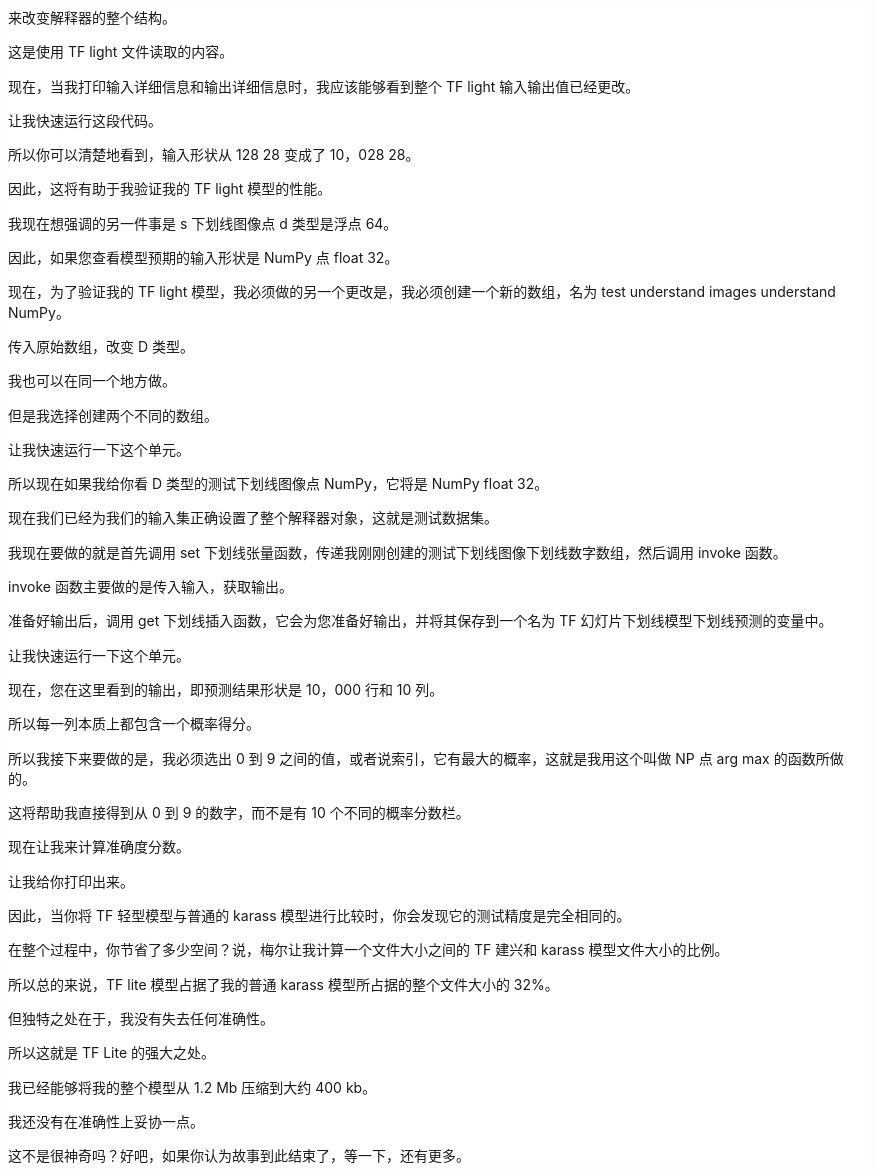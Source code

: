 来改变解释器的整个结构。

这是使用 TF light 文件读取的内容。

现在，当我打印输入详细信息和输出详细信息时，我应该能够看到整个 TF light 输入输出值已经更改。

让我快速运行这段代码。

所以你可以清楚地看到，输入形状从 128 28 变成了 10，028 28。

因此，这将有助于我验证我的 TF light 模型的性能。

我现在想强调的另一件事是 s 下划线图像点 d 类型是浮点 64。

因此，如果您查看模型预期的输入形状是 NumPy 点 float 32。

现在，为了验证我的 TF light 模型，我必须做的另一个更改是，我必须创建一个新的数组，名为 test understand images understand NumPy。

传入原始数组，改变 D 类型。

我也可以在同一个地方做。

但是我选择创建两个不同的数组。

让我快速运行一下这个单元。

所以现在如果我给你看 D 类型的测试下划线图像点 NumPy，它将是 NumPy float 32。

现在我们已经为我们的输入集正确设置了整个解释器对象，这就是测试数据集。

我现在要做的就是首先调用 set 下划线张量函数，传递我刚刚创建的测试下划线图像下划线数字数组，然后调用 invoke 函数。

invoke 函数主要做的是传入输入，获取输出。

准备好输出后，调用 get 下划线插入函数，它会为您准备好输出，并将其保存到一个名为 TF 幻灯片下划线模型下划线预测的变量中。

让我快速运行一下这个单元。

现在，您在这里看到的输出，即预测结果形状是 10，000 行和 10 列。

所以每一列本质上都包含一个概率得分。

所以我接下来要做的是，我必须选出 0 到 9 之间的值，或者说索引，它有最大的概率，这就是我用这个叫做 NP 点 arg max 的函数所做的。

这将帮助我直接得到从 0 到 9 的数字，而不是有 10 个不同的概率分数栏。

现在让我来计算准确度分数。

让我给你打印出来。

因此，当你将 TF 轻型模型与普通的 karass 模型进行比较时，你会发现它的测试精度是完全相同的。

在整个过程中，你节省了多少空间？说，梅尔让我计算一个文件大小之间的 TF 建兴和 karass 模型文件大小的比例。

所以总的来说，TF lite 模型占据了我的普通 karass 模型所占据的整个文件大小的 32%。

但独特之处在于，我没有失去任何准确性。

所以这就是 TF Lite 的强大之处。

我已经能够将我的整个模型从 1.2 Mb 压缩到大约 400 kb。

我还没有在准确性上妥协一点。

这不是很神奇吗？好吧，如果你认为故事到此结束了，等一下，还有更多。
